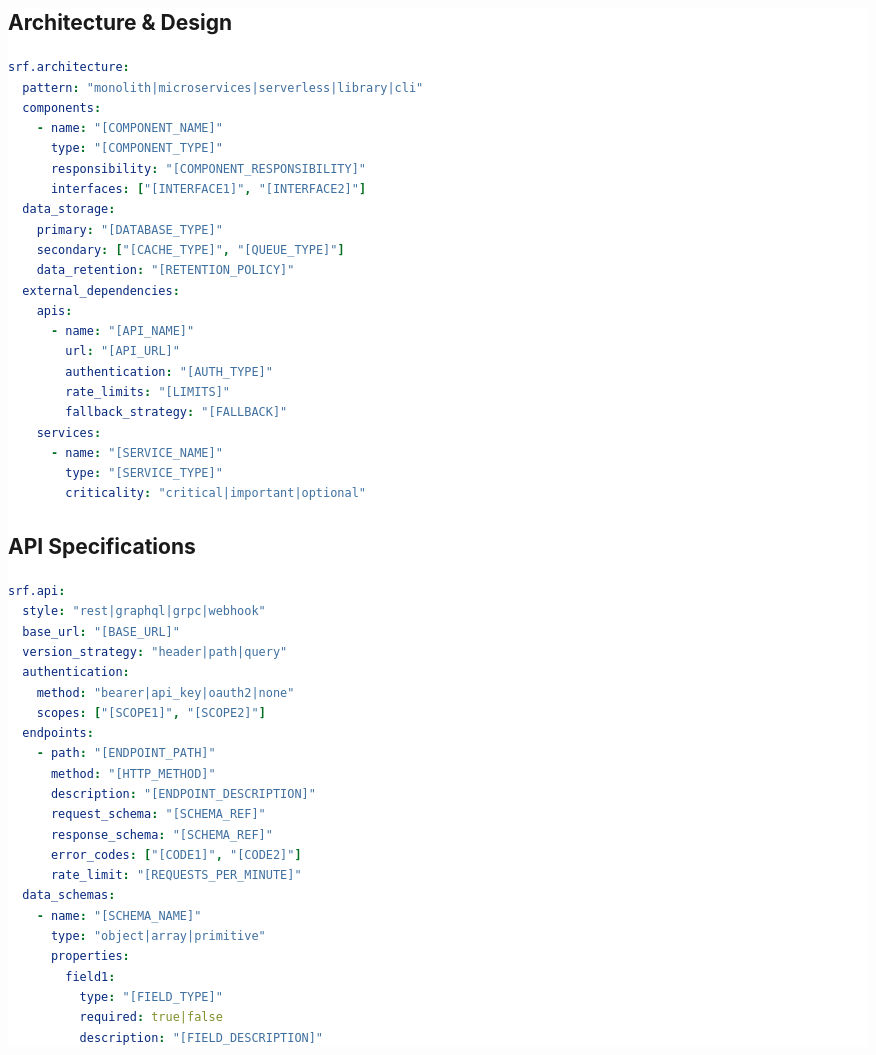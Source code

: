 ## Architecture & Design

```yaml
srf.architecture:
  pattern: "monolith|microservices|serverless|library|cli"
  components:
    - name: "[COMPONENT_NAME]"
      type: "[COMPONENT_TYPE]"
      responsibility: "[COMPONENT_RESPONSIBILITY]"
      interfaces: ["[INTERFACE1]", "[INTERFACE2]"]
  data_storage:
    primary: "[DATABASE_TYPE]"
    secondary: ["[CACHE_TYPE]", "[QUEUE_TYPE]"]
    data_retention: "[RETENTION_POLICY]"
  external_dependencies:
    apis:
      - name: "[API_NAME]"
        url: "[API_URL]"
        authentication: "[AUTH_TYPE]"
        rate_limits: "[LIMITS]"
        fallback_strategy: "[FALLBACK]"
    services:
      - name: "[SERVICE_NAME]"
        type: "[SERVICE_TYPE]"
        criticality: "critical|important|optional"
```

## API Specifications

```yaml
srf.api:
  style: "rest|graphql|grpc|webhook"
  base_url: "[BASE_URL]"
  version_strategy: "header|path|query"
  authentication:
    method: "bearer|api_key|oauth2|none"
    scopes: ["[SCOPE1]", "[SCOPE2]"]
  endpoints:
    - path: "[ENDPOINT_PATH]"
      method: "[HTTP_METHOD]"
      description: "[ENDPOINT_DESCRIPTION]"
      request_schema: "[SCHEMA_REF]"
      response_schema: "[SCHEMA_REF]"
      error_codes: ["[CODE1]", "[CODE2]"]
      rate_limit: "[REQUESTS_PER_MINUTE]"
  data_schemas:
    - name: "[SCHEMA_NAME]"
      type: "object|array|primitive"
      properties:
        field1:
          type: "[FIELD_TYPE]"
          required: true|false
          description: "[FIELD_DESCRIPTION]"
```
